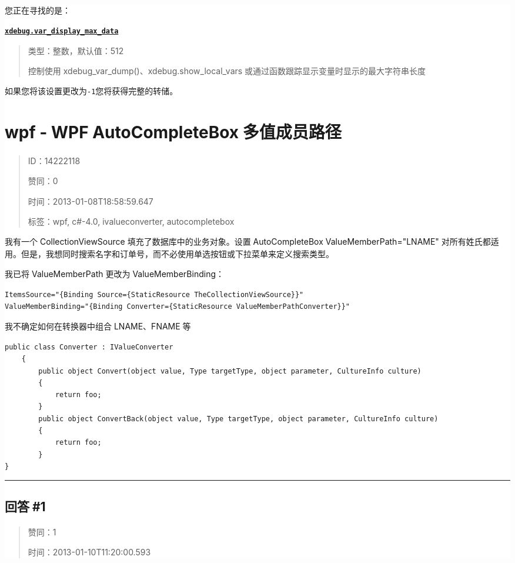 您正在寻找的是：

[**`xdebug.var_display_max_data`**](http://xdebug.org/docs/all_settings#var_display_max_data)

> 类型：整数，默认值：512
> 
> 控制使用 xdebug_var_dump()、xdebug.show_local_vars 或通过函数跟踪显示变量时显示的最大字符串长度

如果您将该设置更改为`-1`您将获得完整的转储。

# wpf - WPF AutoCompleteBox 多值成员路径

> ID：14222118
> 
> 赞同：0
> 
> 时间：2013-01-08T18:58:59.647
> 
> 标签：wpf, c#-4.0, ivalueconverter, autocompletebox

我有一个 CollectionViewSource 填充了数据库中的业务对象。设置 AutoCompleteBox ValueMemberPath="LNAME" 对所有姓氏都适用。但是，我想同时搜索名字和订单号，而不必使用单选按钮或下拉菜单来定义搜索类型。

我已将 ValueMemberPath 更改为 ValueMemberBinding：

```
ItemsSource="{Binding Source={StaticResource TheCollectionViewSource}}"
ValueMemberBinding="{Binding Converter={StaticResource ValueMemberPathConverter}}" 
```

我不确定如何在转换器中组合 LNAME、FNAME 等

```
public class Converter : IValueConverter
    {
        public object Convert(object value, Type targetType, object parameter, CultureInfo culture)
        {
            return foo;
        }
        public object ConvertBack(object value, Type targetType, object parameter, CultureInfo culture)
        {
            return foo;
        }
} 
```

* * *

## 回答 #1

> 赞同：1
> 
> 时间：2013-01-10T11:20:00.593
